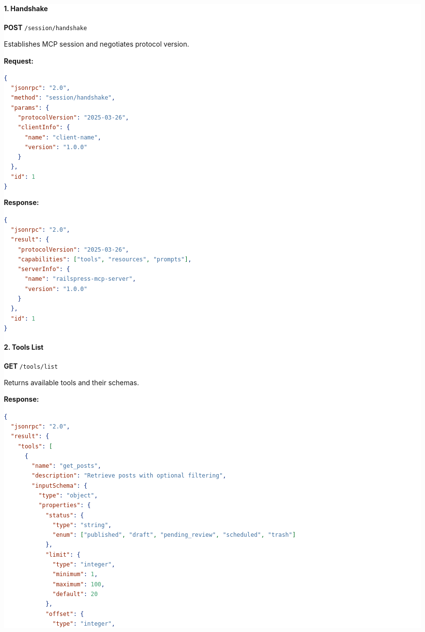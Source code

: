 #### 1. Handshake
**POST** `/session/handshake`

Establishes MCP session and negotiates protocol version.

**Request:**
```json
{
  "jsonrpc": "2.0",
  "method": "session/handshake",
  "params": {
    "protocolVersion": "2025-03-26",
    "clientInfo": {
      "name": "client-name",
      "version": "1.0.0"
    }
  },
  "id": 1
}
```

**Response:**
```json
{
  "jsonrpc": "2.0",
  "result": {
    "protocolVersion": "2025-03-26",
    "capabilities": ["tools", "resources", "prompts"],
    "serverInfo": {
      "name": "railspress-mcp-server",
      "version": "1.0.0"
    }
  },
  "id": 1
}
```

#### 2. Tools List
**GET** `/tools/list`

Returns available tools and their schemas.

**Response:**
```json
{
  "jsonrpc": "2.0",
  "result": {
    "tools": [
      {
        "name": "get_posts",
        "description": "Retrieve posts with optional filtering",
        "inputSchema": {
          "type": "object",
          "properties": {
            "status": {
              "type": "string",
              "enum": ["published", "draft", "pending_review", "scheduled", "trash"]
            },
            "limit": {
              "type": "integer",
              "minimum": 1,
              "maximum": 100,
              "default": 20
            },
            "offset": {
              "type": "integer",
```